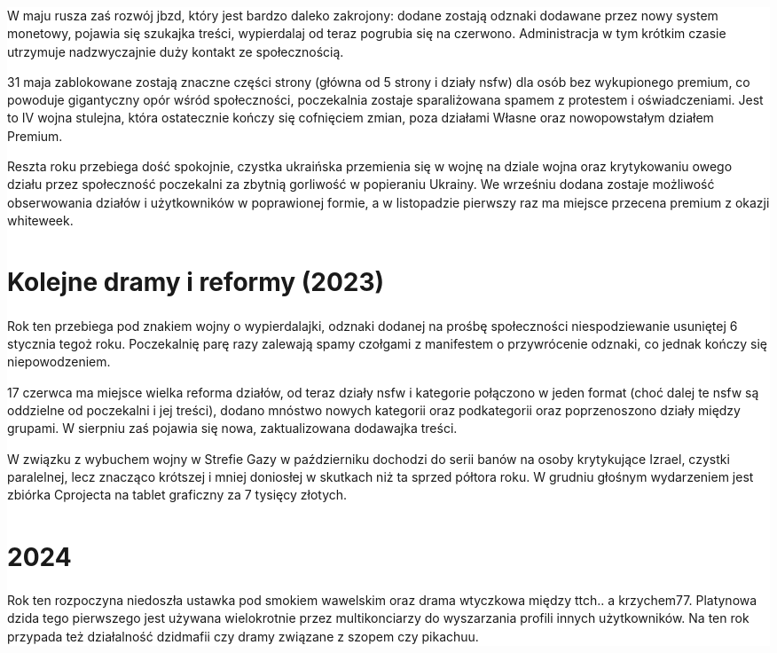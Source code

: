 W maju rusza zaś rozwój jbzd, który jest bardzo daleko zakrojony: dodane zostają odznaki dodawane przez nowy system
monetowy, pojawia się szukajka treści, wypierdalaj od teraz pogrubia się na czerwono. Administracja w tym krótkim
czasie utrzymuje nadzwyczajnie duży kontakt ze społecznością.

31 maja zablokowane zostają znaczne części strony (główna od 5 strony i działy nsfw) dla osób bez wykupionego
premium, co powoduje gigantyczny opór wśród społeczności, poczekalnia zostaje sparaliżowana spamem z protestem i
oświadczeniami. Jest to IV wojna stulejna, która ostatecznie kończy się cofnięciem zmian, poza działami Własne oraz
nowopowstałym działem Premium.

Reszta roku przebiega dość spokojnie, czystka ukraińska przemienia się w wojnę na dziale wojna oraz krytykowaniu
owego działu przez społeczność poczekalni za zbytnią gorliwość w popieraniu Ukrainy. We wrześniu dodana zostaje
możliwość obserwowania działów i użytkowników w poprawionej formie, a w listopadzie pierwszy raz ma miejsce
przecena premium z okazji whiteweek.

# Kolejne dramy i reformy (2023)

Rok ten przebiega pod znakiem wojny o wypierdalajki, odznaki dodanej na prośbę społeczności niespodziewanie
usuniętej 6 stycznia tegoż roku. Poczekalnię parę razy zalewają spamy czołgami z manifestem o przywrócenie odznaki,
co jednak kończy się niepowodzeniem.

17 czerwca ma miejsce wielka reforma działów, od teraz działy nsfw i kategorie połączono w jeden format (choć dalej te
nsfw są oddzielne od poczekalni i jej treści), dodano mnóstwo nowych kategorii oraz podkategorii oraz poprzenoszono
działy między grupami. W sierpniu zaś pojawia się nowa, zaktualizowana dodawajka treści.

W związku z wybuchem wojny w Strefie Gazy w październiku dochodzi do serii banów na osoby krytykujące Izrael,
czystki paralelnej, lecz znacząco krótszej i mniej doniosłej w skutkach niż ta sprzed półtora roku. W grudniu głośnym
wydarzeniem jest zbiórka Cprojecta na tablet graficzny za 7 tysięcy złotych.


# 2024

Rok ten rozpoczyna niedoszła ustawka pod smokiem wawelskim oraz drama wtyczkowa między ttch.. a krzychem77.
Platynowa dzida tego pierwszego jest używana wielokrotnie przez multikonciarzy do wyszarzania profili innych
użytkowników. Na ten rok przypada też działalność dzidmafii czy dramy związane z szopem czy pikachuu.
